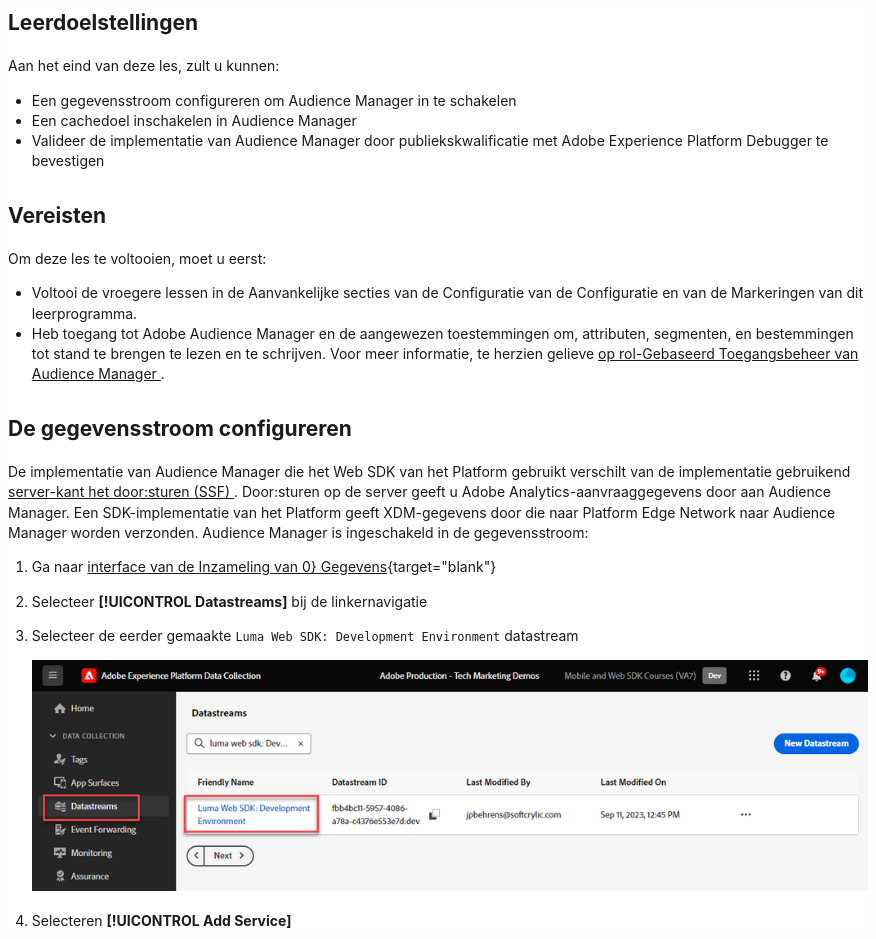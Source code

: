 ## Leerdoelstellingen

Aan het eind van deze les, zult u kunnen:

* Een gegevensstroom configureren om Audience Manager in te schakelen
* Een cachedoel inschakelen in Audience Manager
* Valideer de implementatie van Audience Manager door publiekskwalificatie met Adobe Experience Platform Debugger te bevestigen

## Vereisten

Om deze les te voltooien, moet u eerst:

* Voltooi de vroegere lessen in de Aanvankelijke secties van de Configuratie van de Configuratie en van de Markeringen van dit leerprogramma.
* Heb toegang tot Adobe Audience Manager en de aangewezen toestemmingen om, attributen, segmenten, en bestemmingen tot stand te brengen te lezen en te schrijven. Voor meer informatie, te herzien gelieve [&#x200B; op rol-Gebaseerd Toegangsbeheer van Audience Manager &#x200B;](https://experienceleague.adobe.com/nl/docs/audience-manager-learn/tutorials/setup-and-admin/user-management/setting-permissions-with-role-based-access-control).

## De gegevensstroom configureren

De implementatie van Audience Manager die het Web SDK van het Platform gebruikt verschilt van de implementatie gebruikend [&#x200B; server-kant het door:sturen (SSF) &#x200B;](https://experienceleague.adobe.com/nl/docs/analytics/admin/admin-tools/manage-report-suites/edit-report-suite/report-suite-general/server-side-forwarding/ssf). Door:sturen op de server geeft u Adobe Analytics-aanvraaggegevens door aan Audience Manager. Een SDK-implementatie van het Platform geeft XDM-gegevens door die naar Platform Edge Network naar Audience Manager worden verzonden. Audience Manager is ingeschakeld in de gegevensstroom:

1. Ga naar [&#x200B; interface van de Inzameling van 0&rbrace; Gegevens](https://experience.adobe.com/#/data-collection){target="blank"}
1. Selecteer **[!UICONTROL Datastreams]** bij de linkernavigatie
1. Selecteer de eerder gemaakte `Luma Web SDK: Development Environment` datastream

   ![&#x200B; selecteer de datastream van SDK van het Web van Luma &#x200B;](assets/datastream-luma-web-sdk-development.png)

1. Selecteren **[!UICONTROL Add Service]**